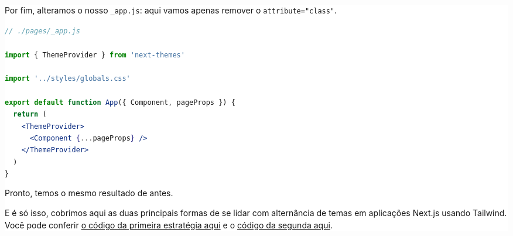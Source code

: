 Por fim, alteramos o nosso `_app.js`: aqui vamos apenas remover o `attribute="class"`.

```jsx
// ./pages/_app.js

import { ThemeProvider } from 'next-themes'

import '../styles/globals.css'

export default function App({ Component, pageProps }) {
  return (
    <ThemeProvider>
      <Component {...pageProps} />
    </ThemeProvider>
  )
}
```

Pronto, temos o mesmo resultado de antes.

E é só isso, cobrimos aqui as duas principais formas de se lidar com alternância de temas em aplicações Next.js usando Tailwind. Você pode conferir [o código da primeira estratégia aqui](https://github.com/dsoaress/darkmode-nextjs-tailwind) e o [código da segunda aqui](https://github.com/dsoaress/darkmode-nextjs-tailwind/tree/second-strategy).
